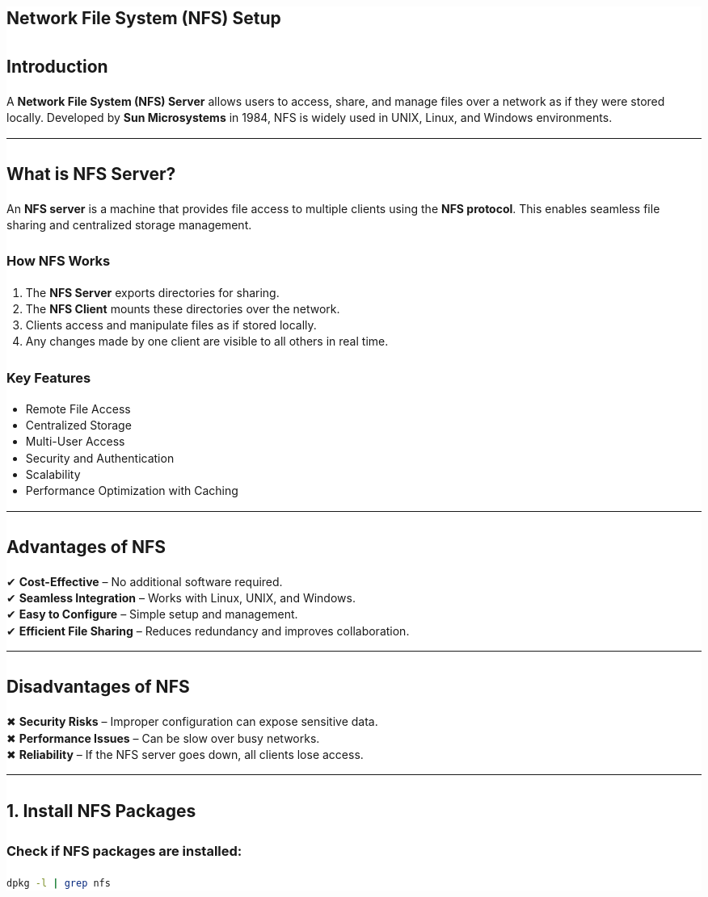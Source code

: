 
## **Network File System (NFS) Setup** 

## **Introduction**
A **Network File System (NFS) Server** allows users to access, share, and manage files over a network as if they were stored locally. Developed by **Sun Microsystems** in 1984, NFS is widely used in UNIX, Linux, and Windows environments.

---

## **What is NFS Server?**
An **NFS server** is a machine that provides file access to multiple clients using the **NFS protocol**. This enables seamless file sharing and centralized storage management.

### **How NFS Works**
1. The **NFS Server** exports directories for sharing.  
2. The **NFS Client** mounts these directories over the network.  
3. Clients access and manipulate files as if stored locally.  
4. Any changes made by one client are visible to all others in real time.

### **Key Features**
- Remote File Access  
- Centralized Storage  
- Multi-User Access  
- Security and Authentication  
- Scalability  
- Performance Optimization with Caching

---

## **Advantages of NFS**
✔ **Cost-Effective** – No additional software required.  
✔ **Seamless Integration** – Works with Linux, UNIX, and Windows.  
✔ **Easy to Configure** – Simple setup and management.  
✔ **Efficient File Sharing** – Reduces redundancy and improves collaboration.  

---

## **Disadvantages of NFS**
✖ **Security Risks** – Improper configuration can expose sensitive data.  
✖ **Performance Issues** – Can be slow over busy networks.  
✖ **Reliability** – If the NFS server goes down, all clients lose access.  

---

## **1. Install NFS Packages**

### **Check if NFS packages are installed:**
```bash
dpkg -l | grep nfs
```
